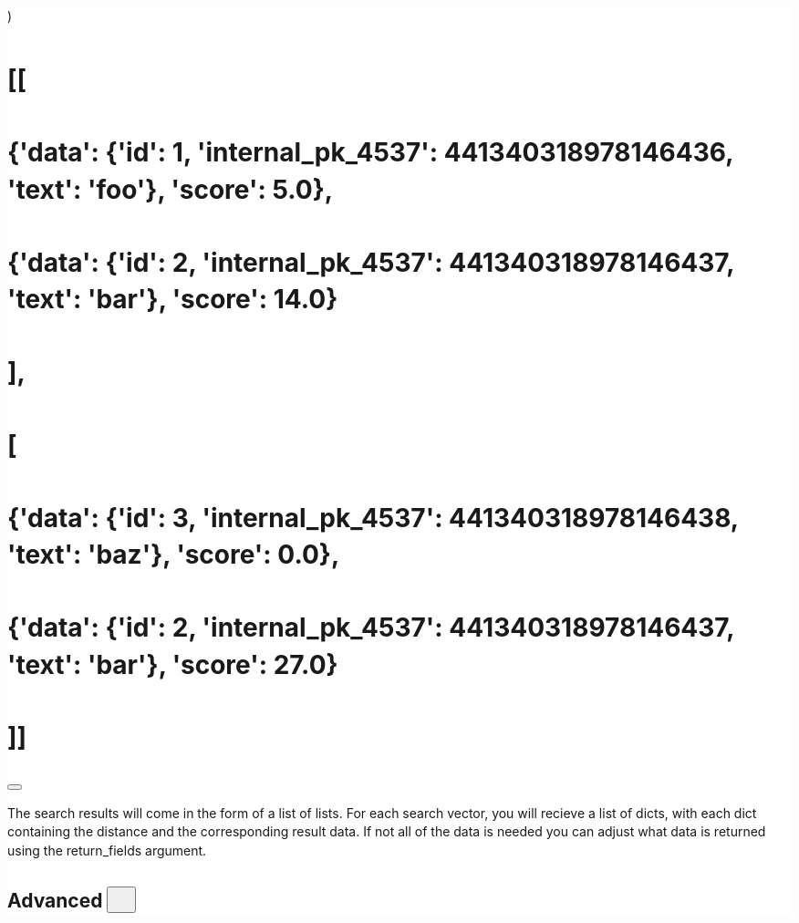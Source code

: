 )
# [[
#     {<span class="hljs-string">&#x27;data&#x27;</span>: {<span class="hljs-string">&#x27;id&#x27;</span>: <span class="hljs-number">1</span>, <span class="hljs-string">&#x27;internal_pk_4537&#x27;</span>: <span class="hljs-number">441340318978146436</span>, <span class="hljs-string">&#x27;text&#x27;</span>: <span class="hljs-string">&#x27;foo&#x27;</span>}, <span class="hljs-string">&#x27;score&#x27;</span>: <span class="hljs-number">5.0</span>},
#     {<span class="hljs-string">&#x27;data&#x27;</span>: {<span class="hljs-string">&#x27;id&#x27;</span>: <span class="hljs-number">2</span>, <span class="hljs-string">&#x27;internal_pk_4537&#x27;</span>: <span class="hljs-number">441340318978146437</span>, <span class="hljs-string">&#x27;text&#x27;</span>: <span class="hljs-string">&#x27;bar&#x27;</span>}, <span class="hljs-string">&#x27;score&#x27;</span>: <span class="hljs-number">14.0</span>}
# ],
# [
#     {<span class="hljs-string">&#x27;data&#x27;</span>: {<span class="hljs-string">&#x27;id&#x27;</span>: <span class="hljs-number">3</span>, <span class="hljs-string">&#x27;internal_pk_4537&#x27;</span>: <span class="hljs-number">441340318978146438</span>, <span class="hljs-string">&#x27;text&#x27;</span>: <span class="hljs-string">&#x27;baz&#x27;</span>}, <span class="hljs-string">&#x27;score&#x27;</span>: <span class="hljs-number">0.0</span>},
#     {<span class="hljs-string">&#x27;data&#x27;</span>: {<span class="hljs-string">&#x27;id&#x27;</span>: <span class="hljs-number">2</span>, <span class="hljs-string">&#x27;internal_pk_4537&#x27;</span>: <span class="hljs-number">441340318978146437</span>, <span class="hljs-string">&#x27;text&#x27;</span>: <span class="hljs-string">&#x27;bar&#x27;</span>}, <span class="hljs-string">&#x27;score&#x27;</span>: <span class="hljs-number">27.0</span>}
# ]]
<button class="copy-code-btn"></button></code></pre>
<p>The search results will come in the form of a list of lists. For each search vector, you will recieve a list of dicts, with each dict containing the distance and the corresponding result data. If not all of the data is needed you can adjust what data is returned using the return_fields argument.</p>
<h2 id="Advanced" class="common-anchor-header">Advanced
    <button data-href="#Advanced" class="anchor-icon">
      <svg
        aria-hidden="true"
        focusable="false"
        height="20"
        version="1.1"
        viewBox="0 0 16 16"
        width="16"